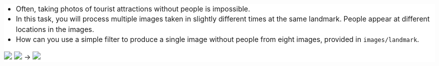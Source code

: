 - Often, taking photos of tourist attractions without people is impossible.
- In this task, you will process multiple images taken in slightly different times at the same landmark. People appear at different locations in the images.
- How can you use a simple filter to produce a single image without people from eight images, provided in `images/landmark`.

<img src="images/landmark/img1.jpg" height=250> <img src="images/landmark/img2.jpg" height=250> &rarr; <img src="images/landmark.jpg" height=250>  
